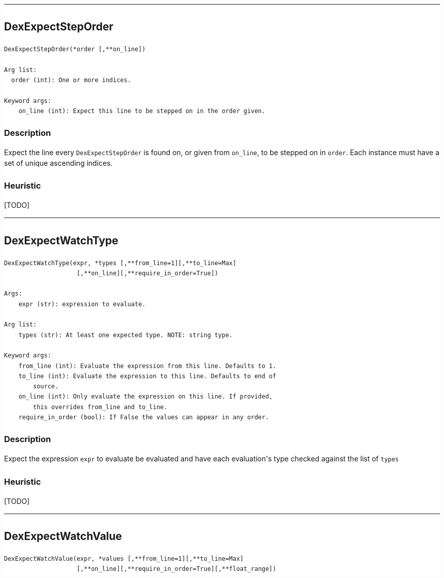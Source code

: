 
---
## DexExpectStepOrder
    DexExpectStepOrder(*order [,**on_line])

    Arg list:
      order (int): One or more indices.

    Keyword args:
        on_line (int): Expect this line to be stepped on in the order given.

### Description
Expect the line every `DexExpectStepOrder` is found on, or given from `on_line`, to be stepped on in
`order`. Each instance must have a set of unique ascending indices.

### Heuristic
[TODO]


---
## DexExpectWatchType
    DexExpectWatchType(expr, *types [,**from_line=1][,**to_line=Max]
                        [,**on_line][,**require_in_order=True])

    Args:
        expr (str): expression to evaluate.

    Arg list:
        types (str): At least one expected type. NOTE: string type.

    Keyword args:
        from_line (int): Evaluate the expression from this line. Defaults to 1.
        to_line (int): Evaluate the expression to this line. Defaults to end of
            source.
        on_line (int): Only evaluate the expression on this line. If provided,
            this overrides from_line and to_line.
        require_in_order (bool): If False the values can appear in any order.

### Description
Expect the expression `expr` to evaluate be evaluated and have each evaluation's
type checked against the list of `types`

### Heuristic
[TODO]


---
## DexExpectWatchValue
    DexExpectWatchValue(expr, *values [,**from_line=1][,**to_line=Max]
                        [,**on_line][,**require_in_order=True][,**float_range])
